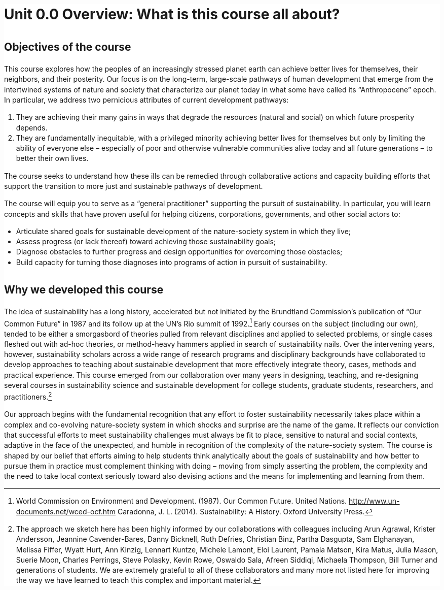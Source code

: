 # Unit 0.0 Overview: What is this course all about?

## Objectives of the course

This course explores how the peoples of an increasingly stressed planet earth can achieve better lives for themselves, their neighbors, and their posterity. Our focus is on the long-term, large-scale pathways of human development that emerge from the intertwined systems of nature and society that characterize our planet today in what some have called its “Anthropocene” epoch.  In particular, we address two pernicious attributes of current development pathways: 

1. They are achieving their many gains in ways that degrade the resources (natural and social) on which future prosperity depends.
2. They are fundamentally inequitable, with a privileged minority achieving better lives for themselves but only by limiting the ability of everyone else – especially of poor and otherwise vulnerable communities alive today and all future generations – to better their own lives.

The course seeks to understand how these ills can be remedied through collaborative actions and capacity building efforts that support the transition to more just and sustainable pathways of development.

The course will equip you to serve as a “general practitioner” supporting the pursuit of sustainability. In particular, you will learn concepts and skills that have proven useful for helping citizens, corporations, governments, and other social actors to:

- Articulate shared goals for sustainable development of the nature-society system in which they live;
- Assess progress (or lack thereof) toward achieving those sustainability goals;
- Diagnose obstacles to further progress and design opportunities for overcoming those obstacles;
- Build capacity for turning those diagnoses into programs of action in pursuit of sustainability.

## Why we developed this course

The idea of sustainability has a long history, accelerated but not initiated by the Brundtland Commission’s publication of “Our Common Future” in 1987 and its follow up at the UN’s Rio summit of 1992.[^1] Early courses on the subject (including our own), tended to be either a smorgasbord of theories pulled from relevant disciplines and applied to selected problems, or single cases fleshed out with ad-hoc theories, or method-heavy hammers applied in search of sustainability nails. Over the intervening years, however, sustainability scholars across a wide range of research programs and disciplinary backgrounds have collaborated to develop approaches to teaching about sustainable development that more effectively integrate theory, cases, methods and practical experience. This course emerged from our collaboration over many years in designing, teaching, and re-designing several courses in sustainability science and sustainable development for college students, graduate students, researchers, and practitioners.[^2]

Our approach begins with the fundamental recognition that any effort to foster sustainability necessarily takes place within a complex and co-evolving nature-society system in which shocks and surprise are the name of the game. It reflects our conviction that successful efforts to meet sustainability challenges must always be fit to place, sensitive to natural and social contexts, adaptive in the face of the unexpected, and humble in recognition of the complexity of the nature-society system. The course is shaped by our belief that efforts aiming to help students think analytically about the goals of sustainability and how better to pursue them in practice must complement thinking with doing – moving from simply asserting the problem, the complexity and the need to take local context seriously toward also devising actions and the means for implementing and learning from them.


[^1]: World Commission on Environment and Development. (1987). Our Common Future. United Nations. http://www.un-documents.net/wced-ocf.htm Caradonna, J. L. (2014). Sustainability: A History. Oxford University Press.
[^2]: The approach we sketch here has been highly informed by our collaborations with colleagues including Arun Agrawal, Krister Andersson, Jeannine Cavender-Bares, Danny Bicknell, Ruth Defries, Christian Binz, Partha Dasgupta, Sam Elghanayan, Melissa Fiffer, Wyatt Hurt, Ann Kinzig, Lennart Kuntze, Michele Lamont, Eloi Laurent, Pamala Matson, Kira Matus, Julia Mason, Suerie Moon, Charles Perrings, Steve Polasky, Kevin Rowe, Oswaldo Sala, Afreen Siddiqi, Michaela Thompson, Bill Turner and generations of students. We are extremely grateful to all of these collaborators and many more not listed here for improving the way we have learned to teach this complex and important material.
[^3]: An early, concise and accessible treatment of this conceptualization of sustainability is provided by Solow, R. (1993). An almost practical step toward sustainability. Resources Policy, 19(3), 162–172. https://doi.org/10.1016/0301-4207(93)90001-4; A more expansive version is Dasgupta, P. (2004). Human Well-Being and the Natural Environment (1st paperback, with revised Appendix). Oxford University Press.; Among international organizations, examples include the UN Sustainable Development Goals focus on “well-being” in SDG #3 (United Nations. (2021). THE 17 GOALS | Sustainable Development. https://sdgs.un.org/goals), and the OECD’s focus on measures of “well-being” in its efforts to move “Beyond GDP” in assessments of social progress (OECD. (n.d.). Well-being and beyond GDP. OECD. https://www.oecd.org/en/topics/well-being-and-beyond-gdp.html).
[^4]: Matson, P., Clark, W. C., & Andersson, K. (2016). Pursuing Sustainability: A Guide to the Science and Practice. Princeton University Press.
[^5]: Thompson, M. (2021). The Alaskan Salmon Fishery: Managing Resources in a Globalizing World. Harvard University. Harley, A., & Wexner, H. (2022). The Struggle for Sustainable Development in Appalachia’s Mineral Rich Mountains. Sustainability Science Program Working Paper, 2022(1), 65.
[^6]: We provide in the Course Library a copy of our Uganda case to suggest how instructors might fashion background materials for their own “your case” selections: Harley, A. G. (2021). Uganda Reading Guide for a course in sustainable development (p. 17). Harvard University.
